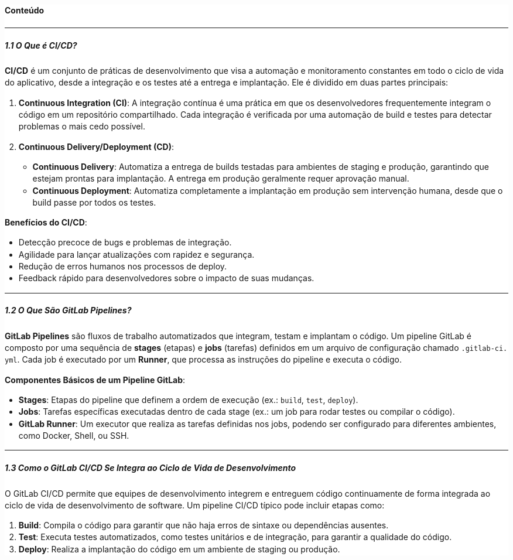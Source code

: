 
#### **Conteúdo**

---

##### **1.1 O Que é CI/CD?**

**CI/CD** é um conjunto de práticas de desenvolvimento que visa a automação e monitoramento constantes em todo o ciclo de vida do aplicativo, desde a integração e os testes até a entrega e implantação. Ele é dividido em duas partes principais:

1. **Continuous Integration (CI)**: A integração contínua é uma prática em que os desenvolvedores frequentemente integram o código em um repositório compartilhado. Cada integração é verificada por uma automação de build e testes para detectar problemas o mais cedo possível.
   
2. **Continuous Delivery/Deployment (CD)**: 
   - **Continuous Delivery**: Automatiza a entrega de builds testadas para ambientes de staging e produção, garantindo que estejam prontas para implantação. A entrega em produção geralmente requer aprovação manual.
   - **Continuous Deployment**: Automatiza completamente a implantação em produção sem intervenção humana, desde que o build passe por todos os testes.

**Benefícios do CI/CD**:
- Detecção precoce de bugs e problemas de integração.
- Agilidade para lançar atualizações com rapidez e segurança.
- Redução de erros humanos nos processos de deploy.
- Feedback rápido para desenvolvedores sobre o impacto de suas mudanças.

---

##### **1.2 O Que São GitLab Pipelines?**

**GitLab Pipelines** são fluxos de trabalho automatizados que integram, testam e implantam o código. Um pipeline GitLab é composto por uma sequência de **stages** (etapas) e **jobs** (tarefas) definidos em um arquivo de configuração chamado `.gitlab-ci.yml`. Cada job é executado por um **Runner**, que processa as instruções do pipeline e executa o código.

**Componentes Básicos de um Pipeline GitLab**:
- **Stages**: Etapas do pipeline que definem a ordem de execução (ex.: `build`, `test`, `deploy`).
- **Jobs**: Tarefas específicas executadas dentro de cada stage (ex.: um job para rodar testes ou compilar o código).
- **GitLab Runner**: Um executor que realiza as tarefas definidas nos jobs, podendo ser configurado para diferentes ambientes, como Docker, Shell, ou SSH.

---

##### **1.3 Como o GitLab CI/CD Se Integra ao Ciclo de Vida de Desenvolvimento**

O GitLab CI/CD permite que equipes de desenvolvimento integrem e entreguem código continuamente de forma integrada ao ciclo de vida de desenvolvimento de software. Um pipeline CI/CD típico pode incluir etapas como:

1. **Build**: Compila o código para garantir que não haja erros de sintaxe ou dependências ausentes.
2. **Test**: Executa testes automatizados, como testes unitários e de integração, para garantir a qualidade do código.
3. **Deploy**: Realiza a implantação do código em um ambiente de staging ou produção.
